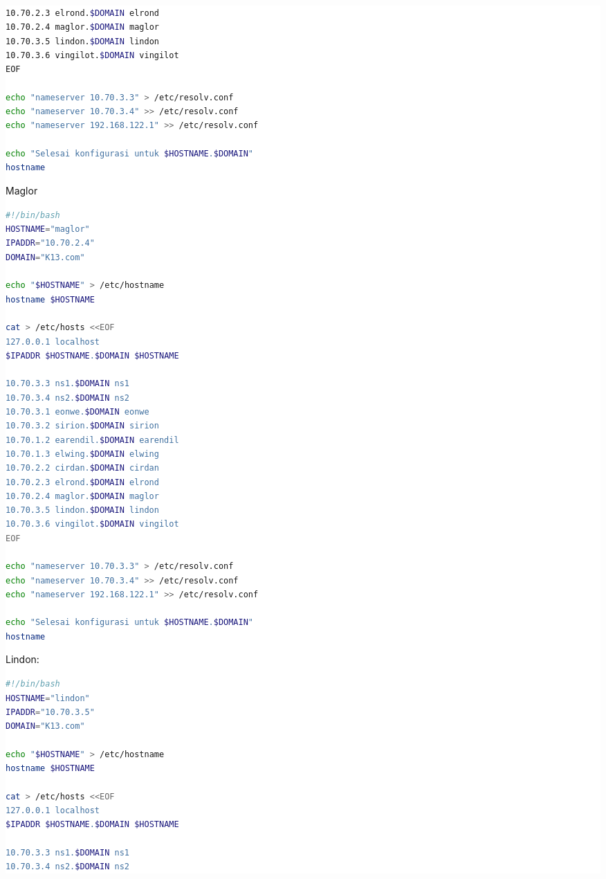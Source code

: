```bash
10.70.2.3 elrond.$DOMAIN elrond
10.70.2.4 maglor.$DOMAIN maglor
10.70.3.5 lindon.$DOMAIN lindon
10.70.3.6 vingilot.$DOMAIN vingilot
EOF

echo "nameserver 10.70.3.3" > /etc/resolv.conf
echo "nameserver 10.70.3.4" >> /etc/resolv.conf
echo "nameserver 192.168.122.1" >> /etc/resolv.conf

echo "Selesai konfigurasi untuk $HOSTNAME.$DOMAIN"
hostname

```
Maglor
```bash
#!/bin/bash
HOSTNAME="maglor"
IPADDR="10.70.2.4"
DOMAIN="K13.com"

echo "$HOSTNAME" > /etc/hostname
hostname $HOSTNAME

cat > /etc/hosts <<EOF
127.0.0.1 localhost
$IPADDR $HOSTNAME.$DOMAIN $HOSTNAME

10.70.3.3 ns1.$DOMAIN ns1
10.70.3.4 ns2.$DOMAIN ns2
10.70.3.1 eonwe.$DOMAIN eonwe
10.70.3.2 sirion.$DOMAIN sirion
10.70.1.2 earendil.$DOMAIN earendil
10.70.1.3 elwing.$DOMAIN elwing
10.70.2.2 cirdan.$DOMAIN cirdan
10.70.2.3 elrond.$DOMAIN elrond
10.70.2.4 maglor.$DOMAIN maglor
10.70.3.5 lindon.$DOMAIN lindon
10.70.3.6 vingilot.$DOMAIN vingilot
EOF

echo "nameserver 10.70.3.3" > /etc/resolv.conf
echo "nameserver 10.70.3.4" >> /etc/resolv.conf
echo "nameserver 192.168.122.1" >> /etc/resolv.conf

echo "Selesai konfigurasi untuk $HOSTNAME.$DOMAIN"
hostname
```
Lindon:
```bash
#!/bin/bash
HOSTNAME="lindon"
IPADDR="10.70.3.5"
DOMAIN="K13.com"

echo "$HOSTNAME" > /etc/hostname
hostname $HOSTNAME

cat > /etc/hosts <<EOF
127.0.0.1 localhost
$IPADDR $HOSTNAME.$DOMAIN $HOSTNAME

10.70.3.3 ns1.$DOMAIN ns1
10.70.3.4 ns2.$DOMAIN ns2
```